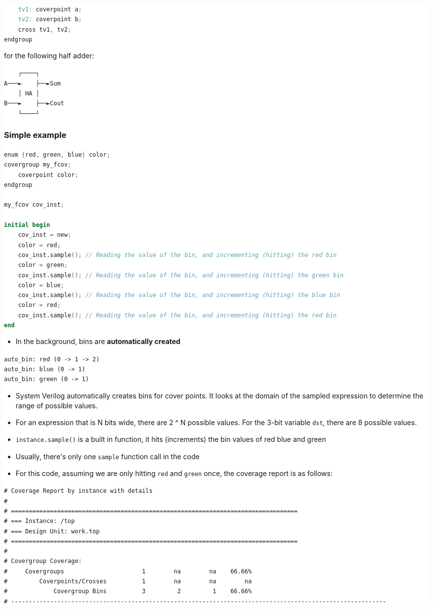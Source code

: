 ```verilog
	tv1: coverpoint a;
	tv2: coverpoint b;
	cross tv1, tv2;
endgroup
```
for the following half adder:
```
    ┌────┐
A───►    ├──►Sum
    │ HA │
B───►    ├──►Cout
    └────┘
```
### Simple example
```verilog
enum {red, green, blue} color;
covergroup my_fcov;
	coverpoint color;
endgroup

my_fcov cov_inst;

initial begin
	cov_inst = new;
	color = red; 
	cov_inst.sample(); // Reading the value of the bin, and incrementing (hitting) the red bin
	color = green; 
	cov_inst.sample(); // Reading the value of the bin, and incrementing (hitting) the green bin
	color = blue; 
	cov_inst.sample(); // Reading the value of the bin, and incrementing (hitting) the blue bin
	color = red; 
	cov_inst.sample(); // Reading the value of the bin, and incrementing (hitting) the red bin
end
```
- In the background, bins are **automatically created**
```
auto_bin: red (0 -> 1 -> 2)
auto_bin: blue (0 -> 1)
auto_bin: green (0 -> 1)
```
- System Verilog automatically creates bins for cover points. It looks at the domain of the sampled expression to determine the range of possible values.
- For an expression that is N bits wide, there are 2 ^ N possible values. For the 3-bit variable `dst`, there are 8 possible values.

- `instance.sample()` is a built in function, it hits (increments) the bin values of red blue and green
- Usually, there's only one `sample` function call in the code
- For this code, assuming we are only hitting `red` and `green` once, the coverage report is as follows:
```
# Coverage Report by instance with details
# 
# =================================================================================
# === Instance: /top
# === Design Unit: work.top
# =================================================================================
# 
# Covergroup Coverage:
#     Covergroups                      1        na        na    66.66%
#         Coverpoints/Crosses          1        na        na        na
#             Covergroup Bins          3         2         1    66.66%
# ----------------------------------------------------------------------------------------------------------
```